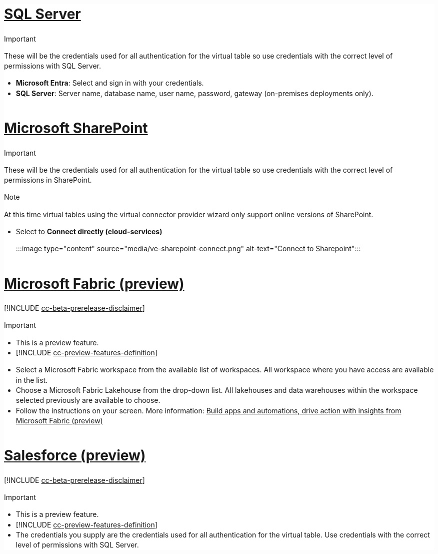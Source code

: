 <a name="SQL-or-SharePoint"></a>

# [SQL Server](#tab/sql)

> [!IMPORTANT]
> These will be the credentials used for all authentication for the virtual table so use credentials with the correct level of permissions with SQL Server.

- **Microsoft Entra**: Select and sign in with your credentials.
- **SQL Server**: Server name, database name, user name, password, gateway (on-premises deployments only).

# [Microsoft SharePoint](#tab/sharepoint)

> [!IMPORTANT]
> These will be the credentials used for all authentication for the virtual table so use credentials with the correct level of permissions in SharePoint.

> [!NOTE]
> At this time virtual tables using the virtual connector provider wizard only support online versions of SharePoint.

- Select to **Connect directly (cloud-services)** 

   :::image type="content" source="media/ve-sharepoint-connect.png" alt-text="Connect to Sharepoint":::

# [Microsoft Fabric (preview)](#tab/fabric)

[!INCLUDE [cc-beta-prerelease-disclaimer](../../includes/cc-beta-prerelease-disclaimer.md)]

> [!IMPORTANT]
>
> - This is a preview feature.
> - [!INCLUDE [cc-preview-features-definition](../../includes/cc-preview-features-definition.md)]

- Select a Microsoft Fabric workspace from the available list of workspaces. All workspace where you have access are available in the list.
- Choose a Microsoft Fabric Lakehouse from the drop-down list. All lakehouses and data warehouses within the workspace selected previously are available to choose. 
- Follow the instructions on your screen. More information: [Build apps and automations, drive action with insights from Microsoft Fabric (preview)](azure-synapse-link-build-apps-with-fabric.md)

# [Salesforce (preview)](#tab/salesforce)

[!INCLUDE [cc-beta-prerelease-disclaimer](../../includes/cc-beta-prerelease-disclaimer.md)]

> [!IMPORTANT]
>
> - This is a preview feature.
> - [!INCLUDE [cc-preview-features-definition](../../includes/cc-preview-features-definition.md)]
> - The credentials you supply are the credentials used for all authentication for the virtual table. Use credentials with the correct level of permissions with SQL Server.
